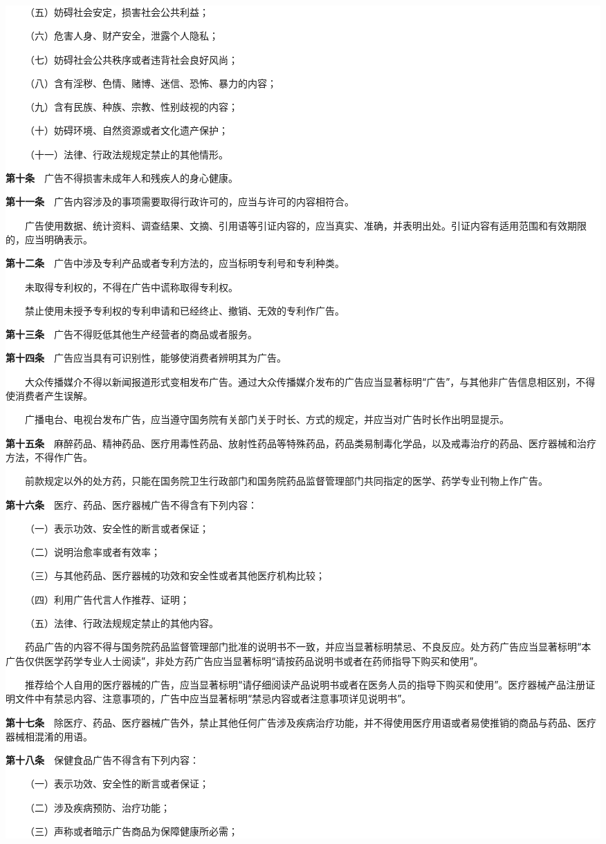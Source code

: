 &emsp;&emsp;（五）妨碍社会安定，损害社会公共利益；

&emsp;&emsp;（六）危害人身、财产安全，泄露个人隐私；

&emsp;&emsp;（七）妨碍社会公共秩序或者违背社会良好风尚；

&emsp;&emsp;（八）含有淫秽、色情、赌博、迷信、恐怖、暴力的内容；

&emsp;&emsp;（九）含有民族、种族、宗教、性别歧视的内容；

&emsp;&emsp;（十）妨碍环境、自然资源或者文化遗产保护；

&emsp;&emsp;（十一）法律、行政法规规定禁止的其他情形。

**第十条**&emsp;广告不得损害未成年人和残疾人的身心健康。

**第十一条**&emsp;广告内容涉及的事项需要取得行政许可的，应当与许可的内容相符合。

&emsp;&emsp;广告使用数据、统计资料、调查结果、文摘、引用语等引证内容的，应当真实、准确，并表明出处。引证内容有适用范围和有效期限的，应当明确表示。

**第十二条**&emsp;广告中涉及专利产品或者专利方法的，应当标明专利号和专利种类。

&emsp;&emsp;未取得专利权的，不得在广告中谎称取得专利权。

&emsp;&emsp;禁止使用未授予专利权的专利申请和已经终止、撤销、无效的专利作广告。

**第十三条**&emsp;广告不得贬低其他生产经营者的商品或者服务。

**第十四条**&emsp;广告应当具有可识别性，能够使消费者辨明其为广告。

&emsp;&emsp;大众传播媒介不得以新闻报道形式变相发布广告。通过大众传播媒介发布的广告应当显著标明“广告”，与其他非广告信息相区别，不得使消费者产生误解。

&emsp;&emsp;广播电台、电视台发布广告，应当遵守国务院有关部门关于时长、方式的规定，并应当对广告时长作出明显提示。

**第十五条**&emsp;麻醉药品、精神药品、医疗用毒性药品、放射性药品等特殊药品，药品类易制毒化学品，以及戒毒治疗的药品、医疗器械和治疗方法，不得作广告。

&emsp;&emsp;前款规定以外的处方药，只能在国务院卫生行政部门和国务院药品监督管理部门共同指定的医学、药学专业刊物上作广告。

**第十六条**&emsp;医疗、药品、医疗器械广告不得含有下列内容：<span id=1></span>

&emsp;&emsp;（一）表示功效、安全性的断言或者保证；

&emsp;&emsp;（二）说明治愈率或者有效率；

&emsp;&emsp;（三）与其他药品、医疗器械的功效和安全性或者其他医疗机构比较；

&emsp;&emsp;（四）利用广告代言人作推荐、证明；

&emsp;&emsp;（五）法律、行政法规规定禁止的其他内容。

&emsp;&emsp;药品广告的内容不得与国务院药品监督管理部门批准的说明书不一致，并应当显著标明禁忌、不良反应。处方药广告应当显著标明“本广告仅供医学药学专业人士阅读”，非处方药广告应当显著标明“请按药品说明书或者在药师指导下购买和使用”。

&emsp;&emsp;推荐给个人自用的医疗器械的广告，应当显著标明“请仔细阅读产品说明书或者在医务人员的指导下购买和使用”。医疗器械产品注册证明文件中有禁忌内容、注意事项的，广告中应当显著标明“禁忌内容或者注意事项详见说明书”。

**第十七条**&emsp;除医疗、药品、医疗器械广告外，禁止其他任何广告涉及疾病治疗功能，并不得使用医疗用语或者易使推销的商品与药品、医疗器械相混淆的用语。

**第十八条**&emsp;保健食品广告不得含有下列内容：

&emsp;&emsp;（一）表示功效、安全性的断言或者保证；

&emsp;&emsp;（二）涉及疾病预防、治疗功能；

&emsp;&emsp;（三）声称或者暗示广告商品为保障健康所必需；

